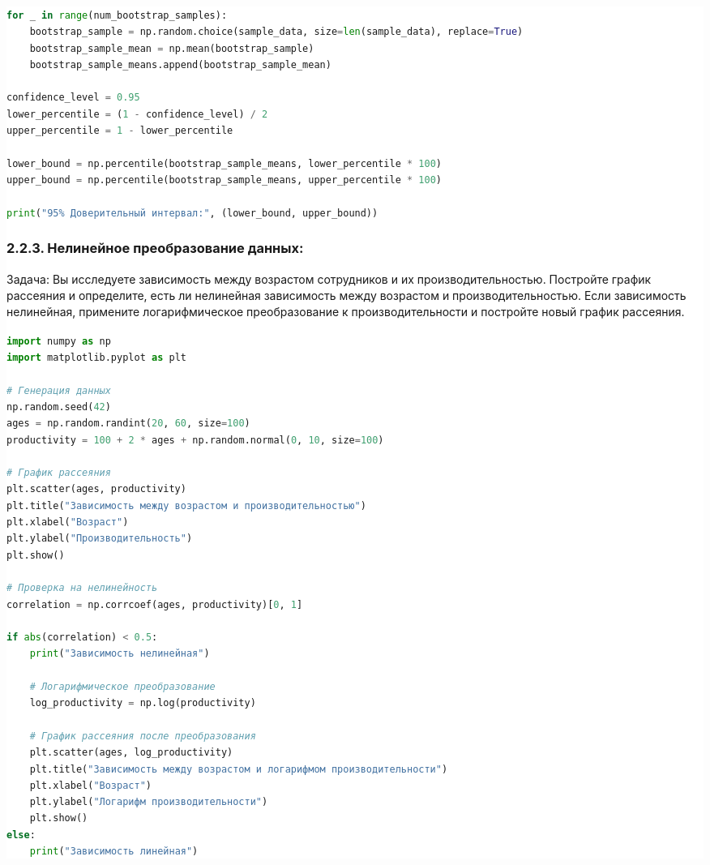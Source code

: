 ```python
for _ in range(num_bootstrap_samples):
    bootstrap_sample = np.random.choice(sample_data, size=len(sample_data), replace=True)
    bootstrap_sample_mean = np.mean(bootstrap_sample)
    bootstrap_sample_means.append(bootstrap_sample_mean)

confidence_level = 0.95
lower_percentile = (1 - confidence_level) / 2
upper_percentile = 1 - lower_percentile

lower_bound = np.percentile(bootstrap_sample_means, lower_percentile * 100)
upper_bound = np.percentile(bootstrap_sample_means, upper_percentile * 100)

print("95% Доверительный интервал:", (lower_bound, upper_bound))
```

### 2.2.3. Нелинейное преобразование данных:

Задача:
Вы исследуете зависимость между возрастом сотрудников и их производительностью. Постройте график рассеяния и определите, есть ли нелинейная зависимость между возрастом и производительностью. Если зависимость нелинейная, примените логарифмическое преобразование к производительности и постройте новый график рассеяния.

```python
import numpy as np
import matplotlib.pyplot as plt

# Генерация данных
np.random.seed(42)
ages = np.random.randint(20, 60, size=100)
productivity = 100 + 2 * ages + np.random.normal(0, 10, size=100)

# График рассеяния
plt.scatter(ages, productivity)
plt.title("Зависимость между возрастом и производительностью")
plt.xlabel("Возраст")
plt.ylabel("Производительность")
plt.show()

# Проверка на нелинейность
correlation = np.corrcoef(ages, productivity)[0, 1]

if abs(correlation) < 0.5:
    print("Зависимость нелинейная")

    # Логарифмическое преобразование
    log_productivity = np.log(productivity)

    # График рассеяния после преобразования
    plt.scatter(ages, log_productivity)
    plt.title("Зависимость между возрастом и логарифмом производительности")
    plt.xlabel("Возраст")
    plt.ylabel("Логарифм производительности")
    plt.show()
else:
    print("Зависимость линейная")
```
